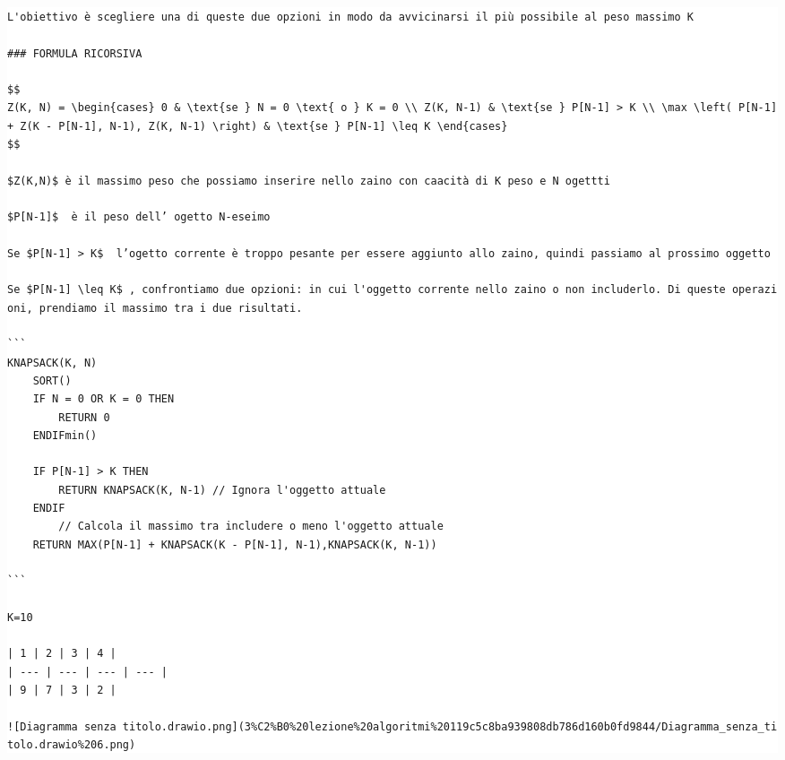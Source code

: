     L'obiettivo è scegliere una di queste due opzioni in modo da avvicinarsi il più possibile al peso massimo K
    
    ### FORMULA RICORSIVA
    
    $$
    Z(K, N) = \begin{cases} 0 & \text{se } N = 0 \text{ o } K = 0 \\ Z(K, N-1) & \text{se } P[N-1] > K \\ \max \left( P[N-1] + Z(K - P[N-1], N-1), Z(K, N-1) \right) & \text{se } P[N-1] \leq K \end{cases}
    $$
    
    $Z(K,N)$ è il massimo peso che possiamo inserire nello zaino con caacità di K peso e N ogettti
    
    $P[N-1]$  è il peso dell’ ogetto N-eseimo
    
    Se $P[N-1] > K$  l’ogetto corrente è troppo pesante per essere aggiunto allo zaino, quindi passiamo al prossimo oggetto
    
    Se $P[N-1] \leq K$ , confrontiamo due opzioni: in cui l'oggetto corrente nello zaino o non includerlo. Di queste operazioni, prendiamo il massimo tra i due risultati.
    
    ```
    KNAPSACK(K, N)
        SORT()
        IF N = 0 OR K = 0 THEN
            RETURN 0
        ENDIFmin()
    
        IF P[N-1] > K THEN
            RETURN KNAPSACK(K, N-1) // Ignora l'oggetto attuale
        ENDIF    
            // Calcola il massimo tra includere o meno l'oggetto attuale
        RETURN MAX(P[N-1] + KNAPSACK(K - P[N-1], N-1),KNAPSACK(K, N-1))
    
    ```
    
    K=10
    
    | 1 | 2 | 3 | 4 |
    | --- | --- | --- | --- |
    | 9 | 7 | 3 | 2 |
    
    ![Diagramma senza titolo.drawio.png](3%C2%B0%20lezione%20algoritmi%20119c5c8ba939808db786d160b0fd9844/Diagramma_senza_titolo.drawio%206.png)
    